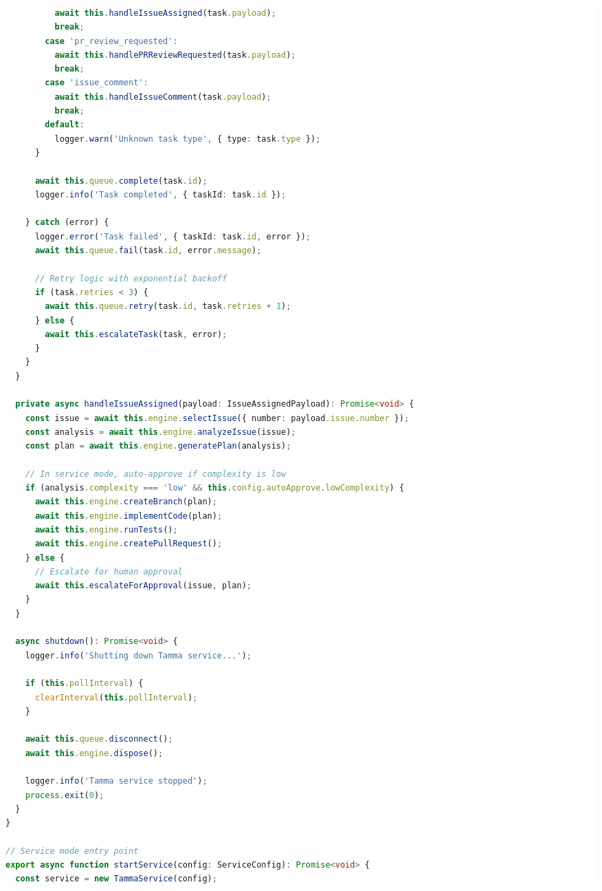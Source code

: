 ```typescript
          await this.handleIssueAssigned(task.payload);
          break;
        case 'pr_review_requested':
          await this.handlePRReviewRequested(task.payload);
          break;
        case 'issue_comment':
          await this.handleIssueComment(task.payload);
          break;
        default:
          logger.warn('Unknown task type', { type: task.type });
      }

      await this.queue.complete(task.id);
      logger.info('Task completed', { taskId: task.id });

    } catch (error) {
      logger.error('Task failed', { taskId: task.id, error });
      await this.queue.fail(task.id, error.message);

      // Retry logic with exponential backoff
      if (task.retries < 3) {
        await this.queue.retry(task.id, task.retries + 1);
      } else {
        await this.escalateTask(task, error);
      }
    }
  }

  private async handleIssueAssigned(payload: IssueAssignedPayload): Promise<void> {
    const issue = await this.engine.selectIssue({ number: payload.issue.number });
    const analysis = await this.engine.analyzeIssue(issue);
    const plan = await this.engine.generatePlan(analysis);

    // In service mode, auto-approve if complexity is low
    if (analysis.complexity === 'low' && this.config.autoApprove.lowComplexity) {
      await this.engine.createBranch(plan);
      await this.engine.implementCode(plan);
      await this.engine.runTests();
      await this.engine.createPullRequest();
    } else {
      // Escalate for human approval
      await this.escalateForApproval(issue, plan);
    }
  }

  async shutdown(): Promise<void> {
    logger.info('Shutting down Tamma service...');

    if (this.pollInterval) {
      clearInterval(this.pollInterval);
    }

    await this.queue.disconnect();
    await this.engine.dispose();

    logger.info('Tamma service stopped');
    process.exit(0);
  }
}

// Service mode entry point
export async function startService(config: ServiceConfig): Promise<void> {
  const service = new TammaService(config);
```